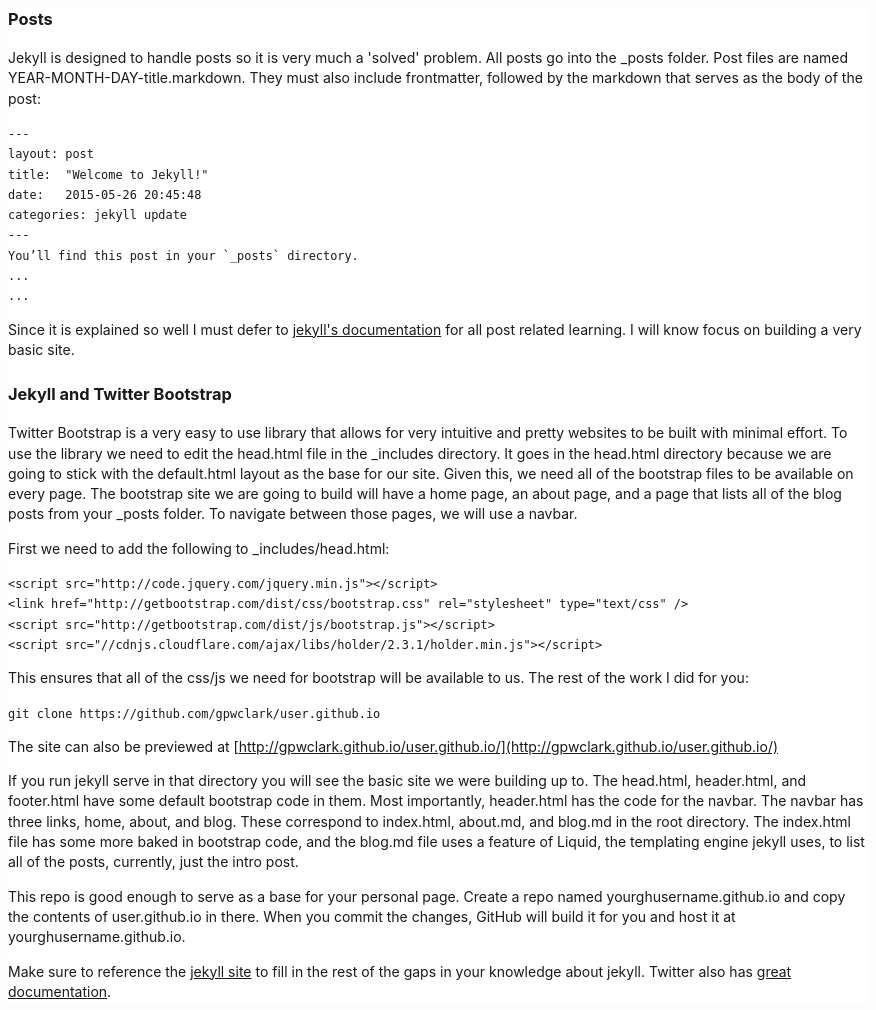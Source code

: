 ### Posts
Jekyll is designed to handle posts so it is very much a 'solved' problem. All posts go into the _posts folder. Post files are named YEAR-MONTH-DAY-title.markdown. They must also include frontmatter, followed by the markdown that serves as the body of the post:

```
---
layout: post
title:  "Welcome to Jekyll!"
date:   2015-05-26 20:45:48
categories: jekyll update
---
You’ll find this post in your `_posts` directory.
...
...
```

Since it is explained so well I must defer to [jekyll's documentation](http://jekyllrb.com/docs/posts/) for all post related learning. I will know focus on building a very basic site.

### Jekyll and Twitter Bootstrap
Twitter Bootstrap is a very easy to use library that allows for very intuitive and pretty websites to be built with minimal effort. To use the library we need to edit the head.html file in the _includes directory. It goes in the head.html directory because we are going to stick with the default.html layout as the base for our site. Given this, we need all of the bootstrap files to be available on every page. The bootstrap site we are going to build will have a home page, an about page, and a page that lists all of the blog posts from your _posts folder. To navigate between those pages, we will use a navbar.

First we need to add the following to _includes/head.html:

```
<script src="http://code.jquery.com/jquery.min.js"></script>
<link href="http://getbootstrap.com/dist/css/bootstrap.css" rel="stylesheet" type="text/css" />
<script src="http://getbootstrap.com/dist/js/bootstrap.js"></script>
<script src="//cdnjs.cloudflare.com/ajax/libs/holder/2.3.1/holder.min.js"></script>
```

This ensures that all of the css/js we need for bootstrap will be available to us. The rest of the work I did for you:

```
git clone https://github.com/gpwclark/user.github.io
```
The site can also be previewed at [http://gpwclark.github.io/user.github.io/](http://gpwclark.github.io/user.github.io/)

If you run jekyll serve in that directory you will see the basic site we were building up to. The head.html, header.html, and footer.html have some default bootstrap code in them. Most importantly, header.html has the code for the navbar. The navbar has three links, home, about, and blog. These correspond to index.html, about.md, and blog.md in the root directory. The index.html file has some more baked in bootstrap code, and the blog.md file uses a feature of Liquid, the templating engine jekyll uses, to list all of the posts, currently, just the intro post.

This repo is good enough to serve as a base for your personal page. Create a repo named yourghusername.github.io and copy the contents of user.github.io in there. When you commit the changes, GitHub will build it for you and host it at yourghusername.github.io.

Make sure to reference the [jekyll site](http://jekyllrb.com/) to fill in the rest of the gaps in your knowledge about jekyll. Twitter also has [great documentation](http://getbootstrap.com/).
